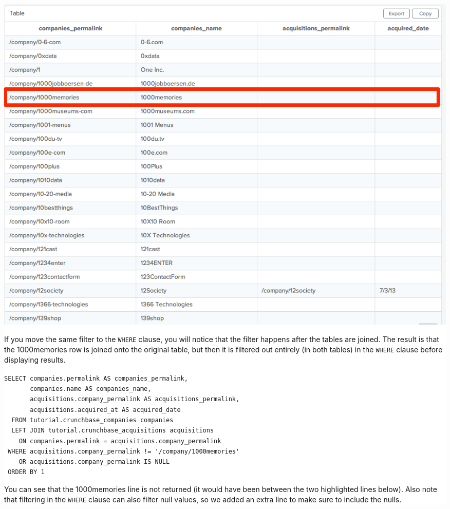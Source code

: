 ![Left Join ON Clause Results](/images/intermediate/left-join-on-clause-results.png)

If you move the same filter to the `WHERE` clause, you will notice that the filter happens after the tables are joined. The result is that the 1000memories row is joined onto the original table, but then it is filtered out entirely (in both tables) in the `WHERE` clause before displaying results.

    SELECT companies.permalink AS companies_permalink,
           companies.name AS companies_name,
           acquisitions.company_permalink AS acquisitions_permalink,
           acquisitions.acquired_at AS acquired_date
      FROM tutorial.crunchbase_companies companies
      LEFT JOIN tutorial.crunchbase_acquisitions acquisitions
        ON companies.permalink = acquisitions.company_permalink
     WHERE acquisitions.company_permalink != '/company/1000memories'
        OR acquisitions.company_permalink IS NULL
     ORDER BY 1

You can see that the 1000memories line is not returned (it would have been between the two highlighted lines below). Also note that filtering in the `WHERE` clause can also filter null values, so we added an extra line to make sure to include the nulls.
